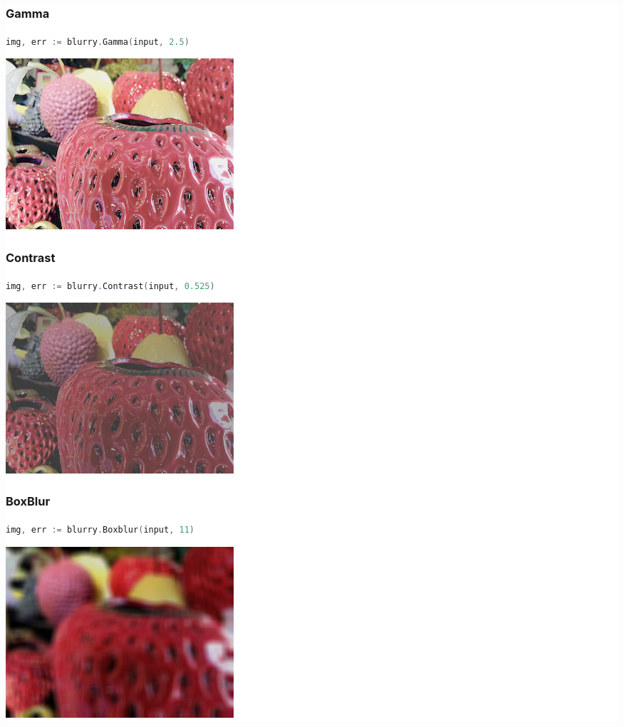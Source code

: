 ### Gamma

```go
img, err := blurry.Gamma(input, 2.5)
```

![example](testdata/gamma.png)

### Contrast

```go
img, err := blurry.Contrast(input, 0.525)
```

![example](testdata/contrast.png)

### BoxBlur

```go
img, err := blurry.Boxblur(input, 11)
```

![example](testdata/boxblur.png)
